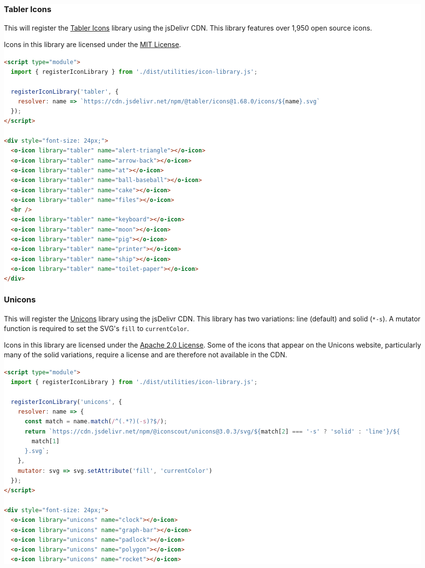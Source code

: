 ### Tabler Icons

This will register the [Tabler Icons](https://tabler-icons.io/) library using the jsDelivr CDN. This library features over 1,950 open source icons.

Icons in this library are licensed under the [MIT License](https://github.com/tabler/tabler-icons/blob/master/LICENSE).

```html preview
<script type="module">
  import { registerIconLibrary } from './dist/utilities/icon-library.js';

  registerIconLibrary('tabler', {
    resolver: name => `https://cdn.jsdelivr.net/npm/@tabler/icons@1.68.0/icons/${name}.svg`
  });
</script>

<div style="font-size: 24px;">
  <o-icon library="tabler" name="alert-triangle"></o-icon>
  <o-icon library="tabler" name="arrow-back"></o-icon>
  <o-icon library="tabler" name="at"></o-icon>
  <o-icon library="tabler" name="ball-baseball"></o-icon>
  <o-icon library="tabler" name="cake"></o-icon>
  <o-icon library="tabler" name="files"></o-icon>
  <br />
  <o-icon library="tabler" name="keyboard"></o-icon>
  <o-icon library="tabler" name="moon"></o-icon>
  <o-icon library="tabler" name="pig"></o-icon>
  <o-icon library="tabler" name="printer"></o-icon>
  <o-icon library="tabler" name="ship"></o-icon>
  <o-icon library="tabler" name="toilet-paper"></o-icon>
</div>
```

### Unicons

This will register the [Unicons](https://iconscout.com/unicons) library using the jsDelivr CDN. This library has two variations: line (default) and solid (`*-s`). A mutator function is required to set the SVG's `fill` to `currentColor`.

Icons in this library are licensed under the [Apache 2.0 License](https://github.com/Iconscout/unicons/blob/master/LICENSE). Some of the icons that appear on the Unicons website, particularly many of the solid variations, require a license and are therefore not available in the CDN.

```html preview
<script type="module">
  import { registerIconLibrary } from './dist/utilities/icon-library.js';

  registerIconLibrary('unicons', {
    resolver: name => {
      const match = name.match(/^(.*?)(-s)?$/);
      return `https://cdn.jsdelivr.net/npm/@iconscout/unicons@3.0.3/svg/${match[2] === '-s' ? 'solid' : 'line'}/${
        match[1]
      }.svg`;
    },
    mutator: svg => svg.setAttribute('fill', 'currentColor')
  });
</script>

<div style="font-size: 24px;">
  <o-icon library="unicons" name="clock"></o-icon>
  <o-icon library="unicons" name="graph-bar"></o-icon>
  <o-icon library="unicons" name="padlock"></o-icon>
  <o-icon library="unicons" name="polygon"></o-icon>
  <o-icon library="unicons" name="rocket"></o-icon>
```